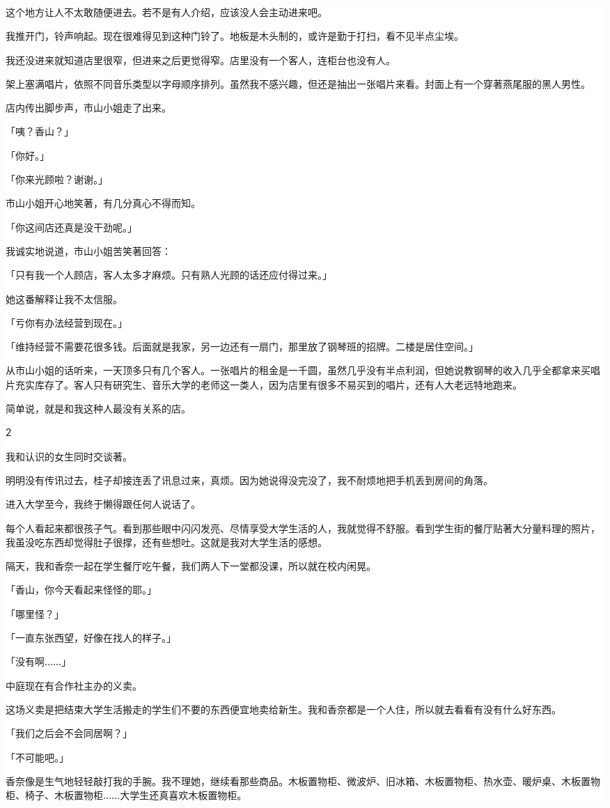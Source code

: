 这个地方让人不太敢随便进去。若不是有人介绍，应该没人会主动进来吧。

我推开门，铃声响起。现在很难得见到这种门铃了。地板是木头制的，或许是勤于打扫，看不见半点尘埃。

我还没进来就知道店里很窄，但进来之后更觉得窄。店里没有一个客人，连柜台也没有人。

架上塞满唱片，依照不同音乐类型以字母顺序排列。虽然我不感兴趣，但还是抽出一张唱片来看。封面上有一个穿著燕尾服的黑人男性。

店内传出脚步声，市山小姐走了出来。

「咦？香山？」

「你好。」

「你来光顾啦？谢谢。」

市山小姐开心地笑著，有几分真心不得而知。

「你这间店还真是没干劲呢。」

我诚实地说道，市山小姐苦笑著回答：

「只有我一个人顾店，客人太多才麻烦。只有熟人光顾的话还应付得过来。」

她这番解释让我不太信服。

「亏你有办法经营到现在。」

「维持经营不需要花很多钱。后面就是我家，另一边还有一扇门，那里放了钢琴班的招牌。二楼是居住空间。」

从市山小姐的话听来，一天顶多只有几个客人。一张唱片的租金是一千圆，虽然几乎没有半点利润，但她说教钢琴的收入几乎全都拿来买唱片充实库存了。客人只有研究生、音乐大学的老师这一类人，因为店里有很多不易买到的唱片，还有人大老远特地跑来。

简单说，就是和我这种人最没有关系的店。

2

我和认识的女生同时交谈著。

明明没有传讯过去，桂子却接连丢了讯息过来，真烦。因为她说得没完没了，我不耐烦地把手机丢到房间的角落。

进入大学至今，我终于懒得跟任何人说话了。

每个人看起来都很孩子气。看到那些眼中闪闪发亮、尽情享受大学生活的人，我就觉得不舒服。看到学生街的餐厅贴著大分量料理的照片，我虽没吃东西却觉得肚子很撑，还有些想吐。这就是我对大学生活的感想。

隔天，我和香奈一起在学生餐厅吃午餐，我们两人下一堂都没课，所以就在校内闲晃。

「香山，你今天看起来怪怪的耶。」

「哪里怪？」

「一直东张西望，好像在找人的样子。」

「没有啊……」

中庭现在有合作社主办的义卖。

这场义卖是把结束大学生活搬走的学生们不要的东西便宜地卖给新生。我和香奈都是一个人住，所以就去看看有没有什么好东西。

「我们之后会不会同居啊？」

「不可能吧。」

香奈像是生气地轻轻敲打我的手腕。我不理她，继续看那些商品。木板置物柜、微波炉、旧冰箱、木板置物柜、热水壶、暖炉桌、木板置物柜、椅子、木板置物柜……大学生还真喜欢木板置物柜。
